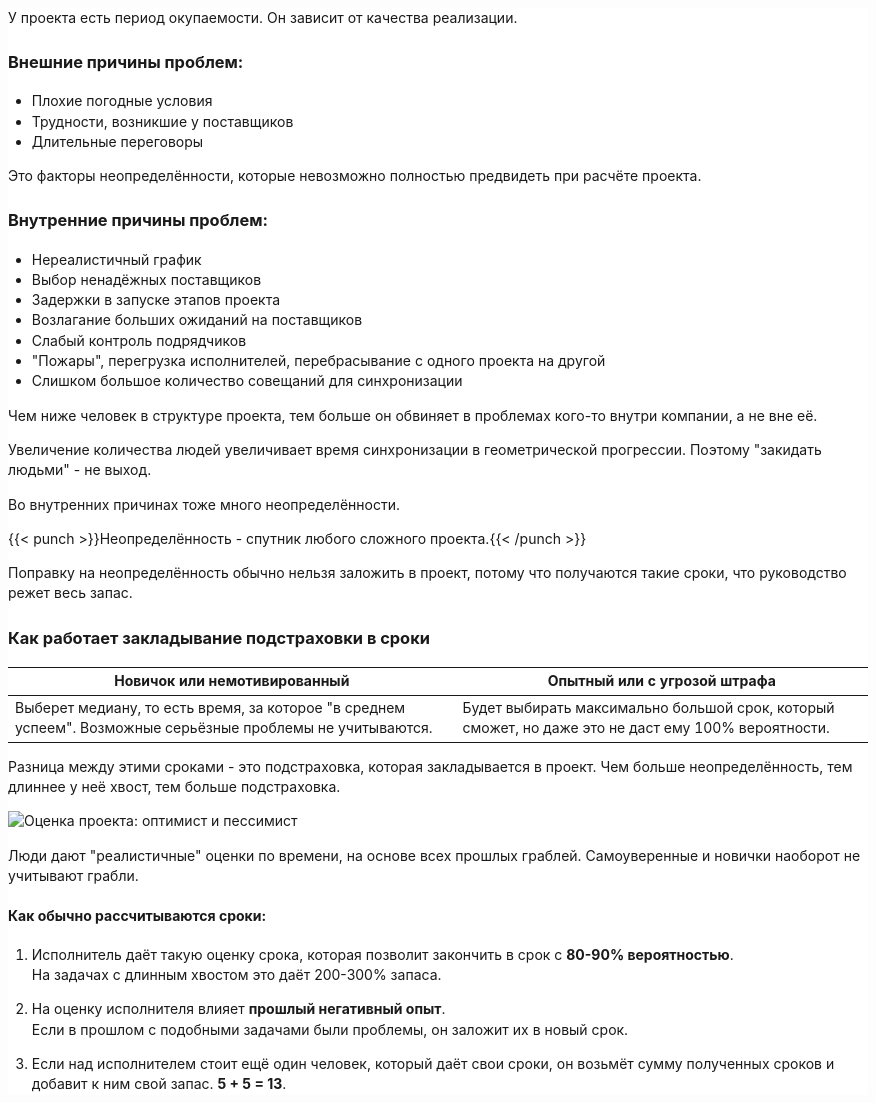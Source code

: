 У проекта есть период окупаемости. Он зависит от качества реализации.

### Внешние причины проблем:
- Плохие погодные условия
- Трудности, возникшие у поставщиков
- Длительные переговоры

Это факторы неопределённости, которые невозможно полностью предвидеть при расчёте проекта.

### Внутренние причины проблем:
- Нереалистичный график
- Выбор ненадёжных поставщиков
- Задержки в запуске этапов проекта
- Возлагание больших ожиданий на поставщиков
- Слабый контроль подрядчиков
- "Пожары", перегрузка исполнителей, перебрасывание с одного проекта на другой
- Слишком большое количество совещаний для синхронизации

Чем ниже человек в структуре проекта, тем больше он обвиняет в проблемах кого-то внутри компании, а не вне её.

Увеличение количества людей увеличивает время синхронизации в геометрической прогрессии. Поэтому "закидать людьми" - не выход.

Во внутренних причинах тоже много неопределённости.

{{< punch >}}Неопределённость - спутник любого сложного проекта.{{< /punch >}}

Поправку на неопределённость обычно нельзя заложить в проект, потому что получаются такие сроки, что руководство режет весь запас.

### Как работает закладывание подстраховки в сроки
Новичок или немотивированный|Опытный или с угрозой штрафа
---|---
Выберет медиану, то есть время, за которое "в среднем успеем". Возможные серьёзные проблемы не учитываются.|Будет выбирать максимально большой срок, который сможет, но даже это не даст ему 100% вероятности.

Разница между этими сроками - это подстраховка, которая закладывается в проект. Чем больше неопределённость, тем длиннее у неё хвост, тем больше подстраховка.

![Оценка проекта: оптимист и пессимист](/images/2020/goldratt-cep/goldratt-project-estimate.png)

Люди дают "реалистичные" оценки по времени, на основе всех прошлых граблей. Самоуверенные и новички наоборот не учитывают грабли.

#### Как обычно рассчитываются сроки:
1. Исполнитель даёт такую оценку срока, которая позволит закончить в срок с **80-90% вероятностью**.  
На задачах с длинным хвостом это даёт 200-300% запаса.

2. На оценку исполнителя влияет **прошлый негативный опыт**.  
Если в прошлом с подобными задачами были проблемы, он заложит их в новый срок.

3. Если над исполнителем стоит ещё один человек, который даёт свои сроки, он возьмёт сумму полученных сроков и добавит к ним свой запас. **5 + 5 = 13**.
